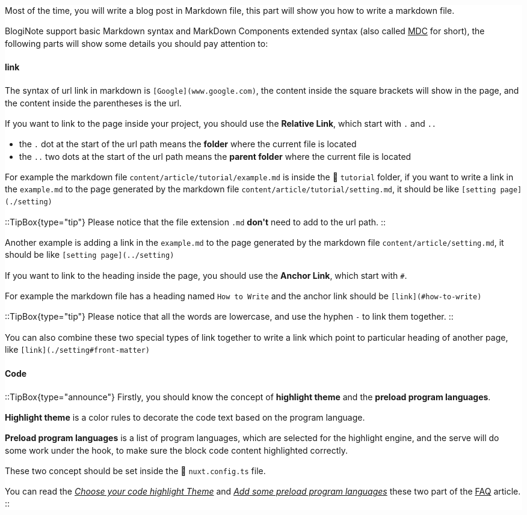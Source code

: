 Most of the time, you will write a blog post in Markdown file, this part will show you how to write a markdown file.

BlogiNote support basic Markdown syntax and MarkDown Components extended syntax (also called [MDC](https://content.nuxtjs.org/guide/writing/mdc/) for short), the following parts will show some details you should pay attention to:

#### link

The syntax of url link in markdown is `[Google](www.google.com)`, the content inside the square brackets will show in the page, and the content inside the parentheses is the url.

If you want to link to the page inside your project, you should use the **Relative Link**, which start with `.` and `..`

* the `.` dot at the start of the url path means the **folder** where the current file is located
* the `..` two dots at the start of the url path means the **parent folder** where the current file is located

For example the markdown file `content/article/tutorial/example.md` is inside the :file_folder: `tutorial` folder, if you want to write a link in the `example.md` to the page generated by the markdown file `content/article/tutorial/setting.md`, it should be like `[setting page](./setting)`

::TipBox{type="tip"}
Please notice that the file extension `.md` **don't** need to add to the url path.
::

Another example is adding a link in the `example.md` to the page generated by the markdown file `content/article/setting.md`, it should be like `[setting page](../setting)`


If you want to link to the heading inside the page, you should use the **Anchor Link**, which start with `#`.

For example the markdown file has a heading named `How to Write` and the anchor link should be `[link](#how-to-write)`

::TipBox{type="tip"}
Please notice that all the words are lowercase, and use the hyphen `-` to link them together.
::

You can also combine these two special types of link together to write a link which point to particular heading of another page, like `[link](./setting#front-matter)`


#### Code
::TipBox{type="announce"}
Firstly, you should know the concept of **highlight theme** and the **preload program languages**.

**Highlight theme** is a color rules to decorate the code text based on the program language.

**Preload program languages** is a list of program languages, which are selected for the highlight engine, and the serve will do some work under the hook, to make sure the block code content highlighted correctly.

These two concept should be set inside the :page_facing_up: `nuxt.config.ts` file.

You can read the [*Choose your code highlight Theme*](./faq#choose-your-code-highlight-Theme) and [*Add some preload program languages*](./faq#add-some-preload-program-languages) these two part of the [FAQ](./faq) article.
::
